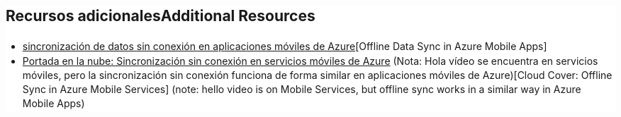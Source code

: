 ## <a name="additional-resources"></a><span data-ttu-id="2d8ed-142">Recursos adicionales</span><span class="sxs-lookup"><span data-stu-id="2d8ed-142">Additional Resources</span></span>
* <span data-ttu-id="2d8ed-143">[sincronización de datos sin conexión en aplicaciones móviles de Azure]</span><span class="sxs-lookup"><span data-stu-id="2d8ed-143">[Offline Data Sync in Azure Mobile Apps]</span></span>
* <span data-ttu-id="2d8ed-144">[Portada en la nube: Sincronización sin conexión en servicios móviles de Azure] \(Nota: Hola vídeo se encuentra en servicios móviles, pero la sincronización sin conexión funciona de forma similar en aplicaciones móviles de Azure\)</span><span class="sxs-lookup"><span data-stu-id="2d8ed-144">[Cloud Cover: Offline Sync in Azure Mobile Services] \(note: hello video is on Mobile Services, but offline sync works in a similar way in Azure Mobile Apps\)</span></span>



[sincronización de datos sin conexión en aplicaciones móviles de Azure]: app-service-mobile-offline-data-sync.md

[crear una aplicación Android]: app-service-mobile-android-get-started.md

[Portada en la nube: Sincronización sin conexión en servicios móviles de Azure]: http://channel9.msdn.com/Shows/Cloud+Cover/Episode-155-Offline-Storage-with-Donna-Malayeri
[Azure Friday: Offline-enabled apps in Azure Mobile Services]: http://azure.microsoft.com/documentation/videos/azure-mobile-services-offline-enabled-apps-with-donna-malayeri/

